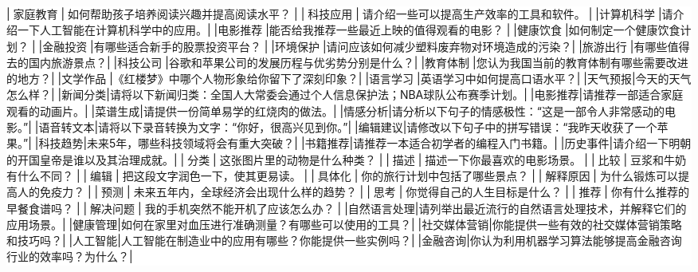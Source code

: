 | 家庭教育 | 如何帮助孩子培养阅读兴趣并提高阅读水平？ |
| 科技应用 | 请介绍一些可以提高生产效率的工具和软件。 |
|计算机科学 |请介绍一下人工智能在计算机科学中的应用。|
|电影推荐 |能否给我推荐一些最近上映的值得观看的电影？ |
|健康饮食 |如何制定一个健康饮食计划？ |
|金融投资 |有哪些适合新手的股票投资平台？ |
|环境保护 |请问应该如何减少塑料废弃物对环境造成的污染？|
|旅游出行 |有哪些值得去的国内旅游景点？|
|科技公司 |谷歌和苹果公司的发展历程与优劣势分别是什么？|
|教育体制 |您认为我国当前的教育体制有哪些需要改进的地方？|
|文学作品 |《红楼梦》中哪个人物形象给你留下了深刻印象？|
|语言学习 |英语学习中如何提高口语水平？|
|天气预报|今天的天气怎么样？|
|新闻分类|请将以下新闻归类：全国人大常委会通过个人信息保护法；NBA球队公布赛季计划。|
|电影推荐|请推荐一部适合家庭观看的动画片。|
|菜谱生成|请提供一份简单易学的红烧肉的做法。|
|情感分析|请分析以下句子的情感极性：“这是一部令人非常感动的电影。”|
|语音转文本|请将以下录音转换为文字：“你好，很高兴见到你。”|
|编辑建议|请修改以下句子中的拼写错误：“我昨天收获了一个苹果。”|
|科技趋势|未来5年，哪些科技领域将会有重大突破？|
|书籍推荐|请推荐一本适合初学者的编程入门书籍。|
|历史事件|请介绍一下明朝的开国皇帝是谁以及其治理成就。|
| 分类 | 这张图片里的动物是什么种类？ |
| 描述 | 描述一下你最喜欢的电影场景。 |
| 比较 | 豆浆和牛奶有什么不同？ |
| 编辑 | 把这段文字润色一下，使其更易读。 |
| 具体化 | 你的旅行计划中包括了哪些景点？ |
| 解释原因 | 为什么锻炼可以提高人的免疫力？ |
| 预测 | 未来五年内，全球经济会出现什么样的趋势？ |
| 思考 | 你觉得自己的人生目标是什么？ |
| 推荐 | 你有什么推荐的早餐食谱吗？ |
| 解决问题 | 我的手机突然不能开机了应该怎么办？ |
|自然语言处理|请列举出最近流行的自然语言处理技术，并解释它们的应用场景。|
|健康管理|如何在家里对血压进行准确测量？有哪些可以使用的工具？|
|社交媒体营销|你能提供一些有效的社交媒体营销策略和技巧吗？|
|人工智能|人工智能在制造业中的应用有哪些？你能提供一些实例吗？|
|金融咨询|你认为利用机器学习算法能够提高金融咨询行业的效率吗？为什么？|